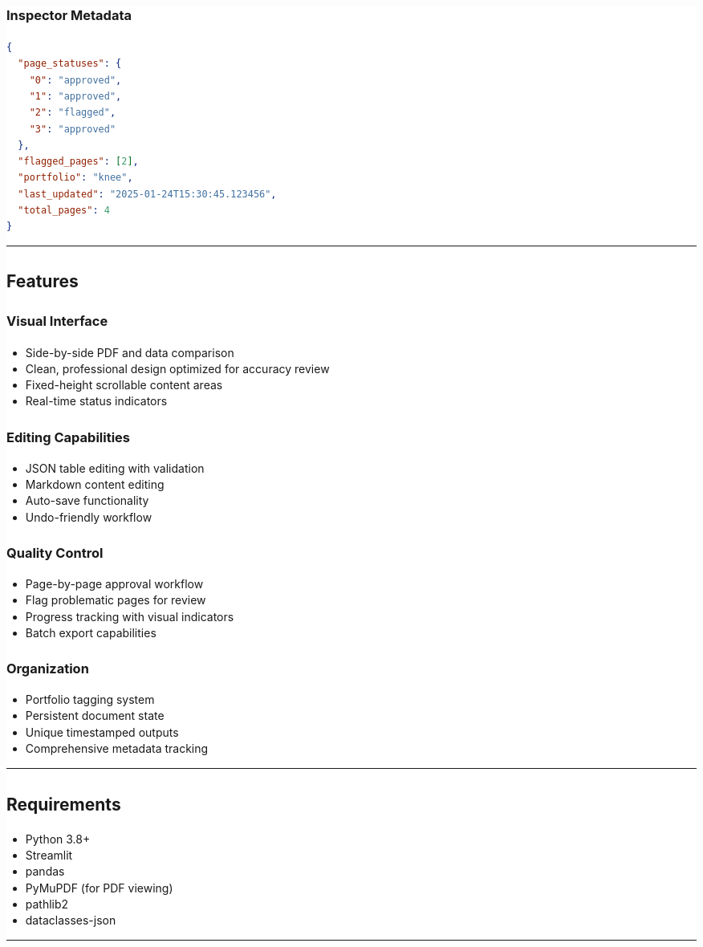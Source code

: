 ### **Inspector Metadata**

```json
{
  "page_statuses": {
    "0": "approved",
    "1": "approved", 
    "2": "flagged",
    "3": "approved"
  },
  "flagged_pages": [2],
  "portfolio": "knee",
  "last_updated": "2025-01-24T15:30:45.123456",
  "total_pages": 4
}
```

---

## **Features**

### **Visual Interface**
- Side-by-side PDF and data comparison
- Clean, professional design optimized for accuracy review
- Fixed-height scrollable content areas
- Real-time status indicators

### **Editing Capabilities**
- JSON table editing with validation
- Markdown content editing
- Auto-save functionality
- Undo-friendly workflow

### **Quality Control**
- Page-by-page approval workflow
- Flag problematic pages for review
- Progress tracking with visual indicators
- Batch export capabilities

### **Organization**
- Portfolio tagging system
- Persistent document state
- Unique timestamped outputs
- Comprehensive metadata tracking

---

## **Requirements**

- Python 3.8+
- Streamlit
- pandas
- PyMuPDF (for PDF viewing)
- pathlib2
- dataclasses-json

---